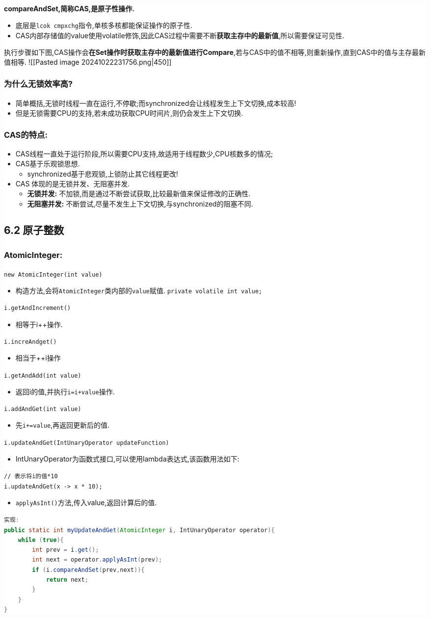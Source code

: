**compareAndSet,简称CAS,是原子性操作.**
- 底层是`lcok cmpxchg`指令,单核多核都能保证操作的原子性.
- CAS内部存储值的value使用volatile修饰,因此CAS过程中需要不断**获取主存中的最新值**,所以需要保证可见性.

执行步骤如下图,CAS操作会**在Set操作时获取主存中的最新值进行Compare**,若与CAS中的值不相等,则重新操作,直到CAS中的值与主存最新值相等.
![[Pasted image 20241022231756.png|450]]

### 为什么无锁效率高?
- 简单概括,无锁时线程一直在运行,不停歇;而synchronized会让线程发生上下文切换,成本较高!
- 但是无锁需要CPU的支持,若未成功获取CPU时间片,则仍会发生上下文切换.

### CAS的特点:
- CAS线程一直处于运行阶段,所以需要CPU支持,故适用于线程数少,CPU核数多的情况;
- CAS基于乐观锁思想.
	- synchronized基于悲观锁,上锁防止其它线程更改!
- CAS 体现的是无锁并发、无阻塞并发.
	- **无锁并发:** 不加锁,而是通过不断尝试获取,比较最新值来保证修改的正确性.
	- **无阻塞并发:** 不断尝试,尽量不发生上下文切换,与synchronized的阻塞不同.

## 6.2 原子整数

### AtomicInteger:
`new AtomicInteger(int value)`
- 构造方法,会将`AtomicInteger`类内部的`value`赋值. `private volatile int value;`

`i.getAndIncrement()`
- 相等于i++操作.

`i.increAndget()`
- 相当于++i操作

`i.getAndAdd(int value)`
- 返回i的值,并执行`i=i+value`操作.

`i.addAndGet(int value)`
- 先`i+=value`,再返回更新后的值.

`i.updateAndGet(IntUnaryOperator updateFunction)`
- IntUnaryOperator为函数式接口,可以使用lambda表达式,该函数用法如下:
```
// 表示将i的值*10
i.updateAndGet(x -> x * 10);
```
- `applyAsInt()`方法,传入value,返回计算后的值.
```java
实现:
public static int myUpdateAndGet(AtomicInteger i, IntUnaryOperator operator){  
    while (true){  
        int prev = i.get();  
        int next = operator.applyAsInt(prev);  
        if (i.compareAndSet(prev,next)){  
            return next;  
        }  
    }  
}
```
